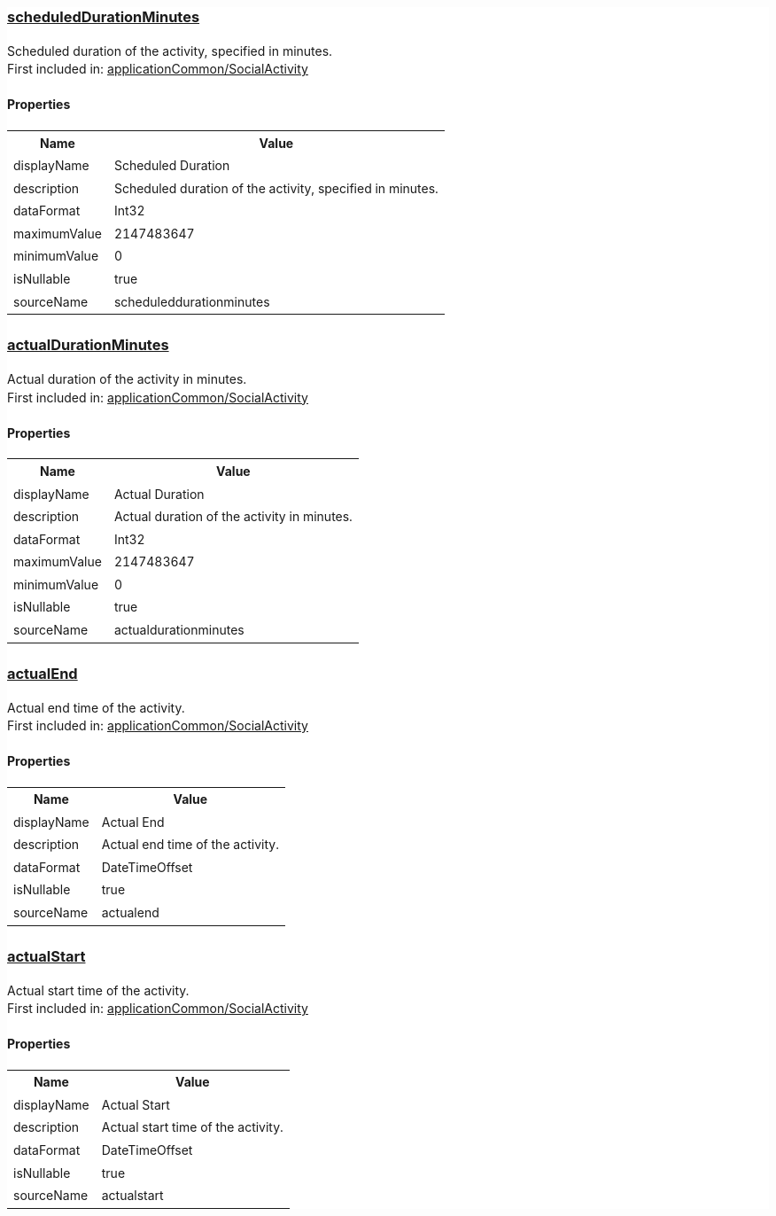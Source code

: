 ### <a href=#scheduledDurationMinutes name="scheduledDurationMinutes">scheduledDurationMinutes</a>

Scheduled duration of the activity, specified in minutes.  
First included in: <a href="../../SocialActivity.md" target="_blank">applicationCommon/SocialActivity</a>  

#### Properties

<table><tr><th>Name</th><th>Value</th></tr><tr><td>displayName</td><td>Scheduled Duration</td></tr><tr><td>description</td><td>Scheduled duration of the activity, specified in minutes.</td></tr><tr><td>dataFormat</td><td>Int32</td></tr><tr><td>maximumValue</td><td>2147483647</td></tr><tr><td>minimumValue</td><td>0</td></tr><tr><td>isNullable</td><td>true</td></tr><tr><td>sourceName</td><td>scheduleddurationminutes</td></tr></table>

### <a href=#actualDurationMinutes name="actualDurationMinutes">actualDurationMinutes</a>

Actual duration of the activity in minutes.  
First included in: <a href="../../SocialActivity.md" target="_blank">applicationCommon/SocialActivity</a>  

#### Properties

<table><tr><th>Name</th><th>Value</th></tr><tr><td>displayName</td><td>Actual Duration</td></tr><tr><td>description</td><td>Actual duration of the activity in minutes.</td></tr><tr><td>dataFormat</td><td>Int32</td></tr><tr><td>maximumValue</td><td>2147483647</td></tr><tr><td>minimumValue</td><td>0</td></tr><tr><td>isNullable</td><td>true</td></tr><tr><td>sourceName</td><td>actualdurationminutes</td></tr></table>

### <a href=#actualEnd name="actualEnd">actualEnd</a>

Actual end time of the activity.  
First included in: <a href="../../SocialActivity.md" target="_blank">applicationCommon/SocialActivity</a>  

#### Properties

<table><tr><th>Name</th><th>Value</th></tr><tr><td>displayName</td><td>Actual End</td></tr><tr><td>description</td><td>Actual end time of the activity.</td></tr><tr><td>dataFormat</td><td>DateTimeOffset</td></tr><tr><td>isNullable</td><td>true</td></tr><tr><td>sourceName</td><td>actualend</td></tr></table>

### <a href=#actualStart name="actualStart">actualStart</a>

Actual start time of the activity.  
First included in: <a href="../../SocialActivity.md" target="_blank">applicationCommon/SocialActivity</a>  

#### Properties

<table><tr><th>Name</th><th>Value</th></tr><tr><td>displayName</td><td>Actual Start</td></tr><tr><td>description</td><td>Actual start time of the activity.</td></tr><tr><td>dataFormat</td><td>DateTimeOffset</td></tr><tr><td>isNullable</td><td>true</td></tr><tr><td>sourceName</td><td>actualstart</td></tr></table>

